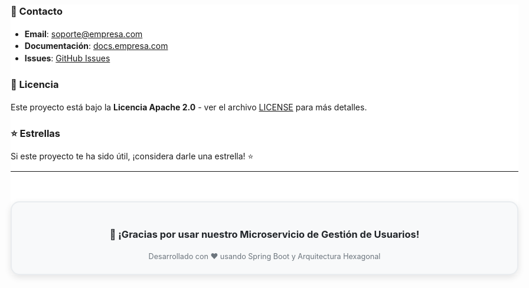 ### 📧 Contacto
- **Email**: soporte@empresa.com
- **Documentación**: [docs.empresa.com](https://docs.empresa.com)
- **Issues**: [GitHub Issues](https://github.com/empresa/users-service/issues)

### 📄 Licencia
Este proyecto está bajo la **Licencia Apache 2.0** - ver el archivo [LICENSE](LICENSE) para más detalles.

### ⭐ Estrellas
Si este proyecto te ha sido útil, ¡considera darle una estrella! ⭐

</div>

</div>

</div>

---

<div align="center" style="margin-top: 50px; padding: 20px; background: #f8f9fa; border-radius: 15px; color: #212529; border: 2px solid #e9ecef; box-shadow: 0 4px 12px rgba(0,0,0,0.1);">

### 🎉 ¡Gracias por usar nuestro Microservicio de Gestión de Usuarios!

<div style="margin-top: 15px; font-size: 0.9em; color: #6c757d;">
Desarrollado con ❤️ usando Spring Boot y Arquitectura Hexagonal
</div>

</div>
</div> 